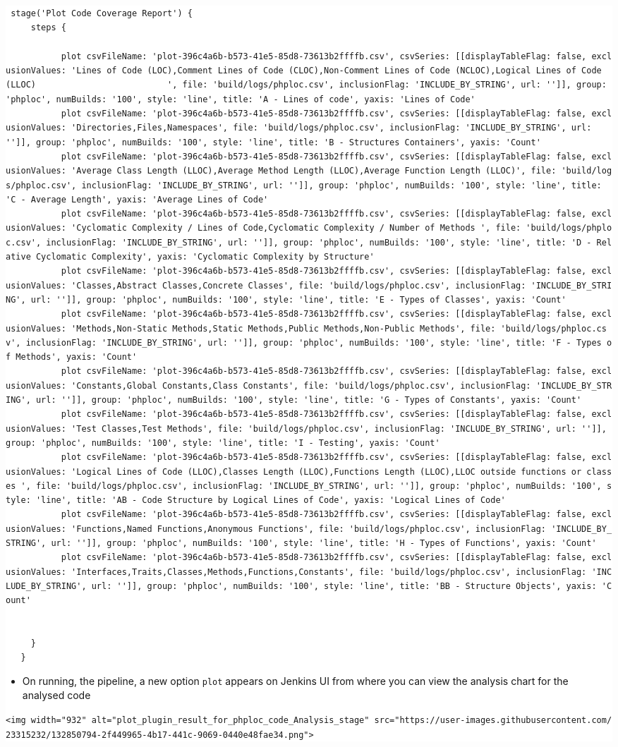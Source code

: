  ```
  stage('Plot Code Coverage Report') {
      steps {

            plot csvFileName: 'plot-396c4a6b-b573-41e5-85d8-73613b2ffffb.csv', csvSeries: [[displayTableFlag: false, exclusionValues: 'Lines of Code (LOC),Comment Lines of Code (CLOC),Non-Comment Lines of Code (NCLOC),Logical Lines of Code (LLOC)                          ', file: 'build/logs/phploc.csv', inclusionFlag: 'INCLUDE_BY_STRING', url: '']], group: 'phploc', numBuilds: '100', style: 'line', title: 'A - Lines of code', yaxis: 'Lines of Code'
            plot csvFileName: 'plot-396c4a6b-b573-41e5-85d8-73613b2ffffb.csv', csvSeries: [[displayTableFlag: false, exclusionValues: 'Directories,Files,Namespaces', file: 'build/logs/phploc.csv', inclusionFlag: 'INCLUDE_BY_STRING', url: '']], group: 'phploc', numBuilds: '100', style: 'line', title: 'B - Structures Containers', yaxis: 'Count'
            plot csvFileName: 'plot-396c4a6b-b573-41e5-85d8-73613b2ffffb.csv', csvSeries: [[displayTableFlag: false, exclusionValues: 'Average Class Length (LLOC),Average Method Length (LLOC),Average Function Length (LLOC)', file: 'build/logs/phploc.csv', inclusionFlag: 'INCLUDE_BY_STRING', url: '']], group: 'phploc', numBuilds: '100', style: 'line', title: 'C - Average Length', yaxis: 'Average Lines of Code'
            plot csvFileName: 'plot-396c4a6b-b573-41e5-85d8-73613b2ffffb.csv', csvSeries: [[displayTableFlag: false, exclusionValues: 'Cyclomatic Complexity / Lines of Code,Cyclomatic Complexity / Number of Methods ', file: 'build/logs/phploc.csv', inclusionFlag: 'INCLUDE_BY_STRING', url: '']], group: 'phploc', numBuilds: '100', style: 'line', title: 'D - Relative Cyclomatic Complexity', yaxis: 'Cyclomatic Complexity by Structure'      
            plot csvFileName: 'plot-396c4a6b-b573-41e5-85d8-73613b2ffffb.csv', csvSeries: [[displayTableFlag: false, exclusionValues: 'Classes,Abstract Classes,Concrete Classes', file: 'build/logs/phploc.csv', inclusionFlag: 'INCLUDE_BY_STRING', url: '']], group: 'phploc', numBuilds: '100', style: 'line', title: 'E - Types of Classes', yaxis: 'Count'
            plot csvFileName: 'plot-396c4a6b-b573-41e5-85d8-73613b2ffffb.csv', csvSeries: [[displayTableFlag: false, exclusionValues: 'Methods,Non-Static Methods,Static Methods,Public Methods,Non-Public Methods', file: 'build/logs/phploc.csv', inclusionFlag: 'INCLUDE_BY_STRING', url: '']], group: 'phploc', numBuilds: '100', style: 'line', title: 'F - Types of Methods', yaxis: 'Count'
            plot csvFileName: 'plot-396c4a6b-b573-41e5-85d8-73613b2ffffb.csv', csvSeries: [[displayTableFlag: false, exclusionValues: 'Constants,Global Constants,Class Constants', file: 'build/logs/phploc.csv', inclusionFlag: 'INCLUDE_BY_STRING', url: '']], group: 'phploc', numBuilds: '100', style: 'line', title: 'G - Types of Constants', yaxis: 'Count'
            plot csvFileName: 'plot-396c4a6b-b573-41e5-85d8-73613b2ffffb.csv', csvSeries: [[displayTableFlag: false, exclusionValues: 'Test Classes,Test Methods', file: 'build/logs/phploc.csv', inclusionFlag: 'INCLUDE_BY_STRING', url: '']], group: 'phploc', numBuilds: '100', style: 'line', title: 'I - Testing', yaxis: 'Count'
            plot csvFileName: 'plot-396c4a6b-b573-41e5-85d8-73613b2ffffb.csv', csvSeries: [[displayTableFlag: false, exclusionValues: 'Logical Lines of Code (LLOC),Classes Length (LLOC),Functions Length (LLOC),LLOC outside functions or classes ', file: 'build/logs/phploc.csv', inclusionFlag: 'INCLUDE_BY_STRING', url: '']], group: 'phploc', numBuilds: '100', style: 'line', title: 'AB - Code Structure by Logical Lines of Code', yaxis: 'Logical Lines of Code'
            plot csvFileName: 'plot-396c4a6b-b573-41e5-85d8-73613b2ffffb.csv', csvSeries: [[displayTableFlag: false, exclusionValues: 'Functions,Named Functions,Anonymous Functions', file: 'build/logs/phploc.csv', inclusionFlag: 'INCLUDE_BY_STRING', url: '']], group: 'phploc', numBuilds: '100', style: 'line', title: 'H - Types of Functions', yaxis: 'Count'
            plot csvFileName: 'plot-396c4a6b-b573-41e5-85d8-73613b2ffffb.csv', csvSeries: [[displayTableFlag: false, exclusionValues: 'Interfaces,Traits,Classes,Methods,Functions,Constants', file: 'build/logs/phploc.csv', inclusionFlag: 'INCLUDE_BY_STRING', url: '']], group: 'phploc', numBuilds: '100', style: 'line', title: 'BB - Structure Objects', yaxis: 'Count'


      }
    }
 ```
 - On running, the pipeline, a new option `plot` appears on Jenkins UI from where you can view the analysis chart for the analysed code
 ```
 <img width="932" alt="plot_plugin_result_for_phploc_code_Analysis_stage" src="https://user-images.githubusercontent.com/23315232/132850794-2f449965-4b17-441c-9069-0440e48fae34.png">
 
 ```